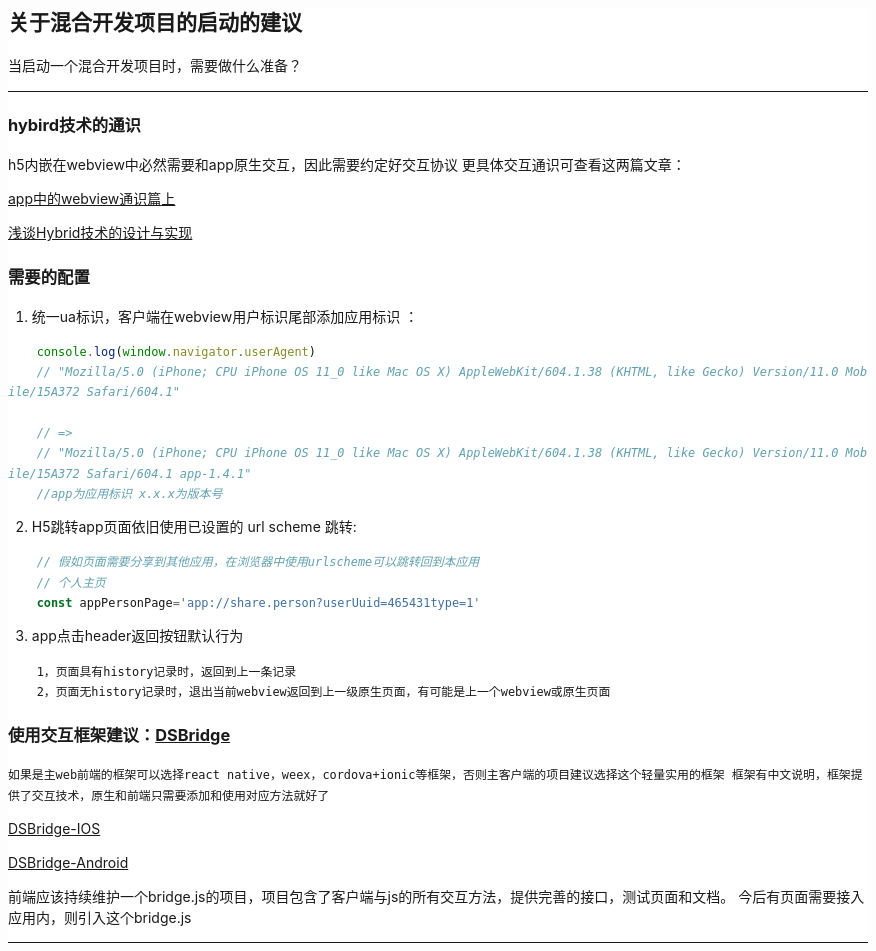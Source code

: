 ## 关于混合开发项目的启动的建议
当启动一个混合开发项目时，需要做什么准备？

***

### hybird技术的通识

h5内嵌在webview中必然需要和app原生交互，因此需要约定好交互协议
更具体交互通识可查看这两篇文章：

[app中的webview通识篇上](https://juejin.im/post/5bf35ef26fb9a049bc4c438a)

[浅谈Hybrid技术的设计与实现](http://www.cnblogs.com/yexiaochai/p/4921635.html)


### 需要的配置

1. 统一ua标识，客户端在webview用户标识尾部添加应用标识 ：
``` javascript
    console.log(window.navigator.userAgent)
    // "Mozilla/5.0 (iPhone; CPU iPhone OS 11_0 like Mac OS X) AppleWebKit/604.1.38 (KHTML, like Gecko) Version/11.0 Mobile/15A372 Safari/604.1"

    // =>
    // "Mozilla/5.0 (iPhone; CPU iPhone OS 11_0 like Mac OS X) AppleWebKit/604.1.38 (KHTML, like Gecko) Version/11.0 Mobile/15A372 Safari/604.1 app-1.4.1"
    //app为应用标识 x.x.x为版本号
```

2. H5跳转app页面依旧使用已设置的 url scheme 跳转:
``` javascript
    // 假如页面需要分享到其他应用，在浏览器中使用urlscheme可以跳转回到本应用
    // 个人主页
    const appPersonPage='app://share.person?userUuid=465431type=1'
```

3. app点击header返回按钮默认行为
```
    1，页面具有history记录时，返回到上一条记录
    2，页面无history记录时，退出当前webview返回到上一级原生页面，有可能是上一个webview或原生页面
```

### 使用交互框架建议：[DSBridge](https://github.com/wendux)

`如果是主web前端的框架可以选择react native，weex，cordova+ionic等框架，否则主客户端的项目建议选择这个轻量实用的框架
框架有中文说明，框架提供了交互技术，原生和前端只需要添加和使用对应方法就好了`

[DSBridge-IOS](https://github.com/wendux/DSBridge-IOS)

[DSBridge-Android](https://github.com/wendux/DSBridge-Android)  

前端应该持续维护一个bridge.js的项目，项目包含了客户端与js的所有交互方法，提供完善的接口，测试页面和文档。
今后有页面需要接入应用内，则引入这个bridge.js

***
